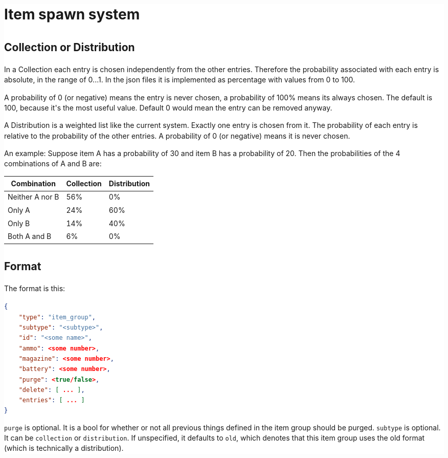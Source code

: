 # Item spawn system

## Collection or Distribution

In a Collection each entry is chosen independently from the other entries. Therefore the probability
associated with each entry is absolute, in the range of 0...1. In the json files it is implemented
as percentage with values from 0 to 100.

A probability of 0 (or negative) means the entry is never chosen, a probability of 100% means its
always chosen. The default is 100, because it's the most useful value. Default 0 would mean the
entry can be removed anyway.

A Distribution is a weighted list like the current system. Exactly one entry is chosen from it. The
probability of each entry is relative to the probability of the other entries. A probability of 0
(or negative) means it is never chosen.

An example: Suppose item A has a probability of 30 and item B has a probability of 20. Then the
probabilities of the 4 combinations of A and B are:

| Combination     | Collection | Distribution |
| --------------- | ---------- | ------------ |
| Neither A nor B | 56%        | 0%           |
| Only A          | 24%        | 60%          |
| Only B          | 14%        | 40%          |
| Both A and B    | 6%         | 0%           |

## Format

The format is this:

```json
{
    "type": "item_group",
    "subtype": "<subtype>",
    "id": "<some name>",
    "ammo": <some number>,
    "magazine": <some number>,
    "battery": <some number>,
    "purge": <true/false>,
    "delete": [ ... ],
    "entries": [ ... ]
}
```

`purge` is optional. It is a bool for whether or not all previous things defined in the item group should be purged.
`subtype` is optional. It can be `collection` or `distribution`. If unspecified, it defaults to
`old`, which denotes that this item group uses the old format (which is technically a distribution).
